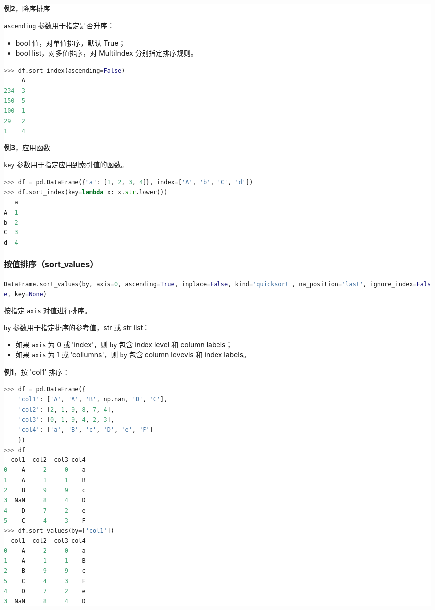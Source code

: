 **例2**，降序排序

`ascending` 参数用于指定是否升序：

- bool 值，对单值排序，默认 True；
- bool list，对多值排序，对 MultiIndex 分别指定排序规则。

```py
>>> df.sort_index(ascending=False)
     A
234  3
150  5
100  1
29   2
1    4
```

**例3**，应用函数

`key` 参数用于指定应用到索引值的函数。

```py
>>> df = pd.DataFrame({"a": [1, 2, 3, 4]}, index=['A', 'b', 'C', 'd'])
>>> df.sort_index(key=lambda x: x.str.lower())
   a
A  1
b  2
C  3
d  4
```

### 按值排序（sort_values）

```py
DataFrame.sort_values(by, axis=0, ascending=True, inplace=False, kind='quicksort', na_position='last', ignore_index=False, key=None)
```

按指定 `axis` 对值进行排序。

`by` 参数用于指定排序的参考值，str 或 str list：

- 如果 `axis` 为 0 或 'index'，则 `by` 包含 index level 和 column labels；
- 如果 `axis` 为 1 或 'collumns'，则 `by` 包含 column levevls 和 index labels。

**例1**，按 'col1' 排序：

```py
>>> df = pd.DataFrame({
    'col1': ['A', 'A', 'B', np.nan, 'D', 'C'],
    'col2': [2, 1, 9, 8, 7, 4],
    'col3': [0, 1, 9, 4, 2, 3],
    'col4': ['a', 'B', 'c', 'D', 'e', 'F']
    })
>>> df
  col1  col2  col3 col4
0    A     2     0    a
1    A     1     1    B
2    B     9     9    c
3  NaN     8     4    D
4    D     7     2    e
5    C     4     3    F
>>> df.sort_values(by=['col1'])
  col1  col2  col3 col4
0    A     2     0    a
1    A     1     1    B
2    B     9     9    c
5    C     4     3    F
4    D     7     2    e
3  NaN     8     4    D
```